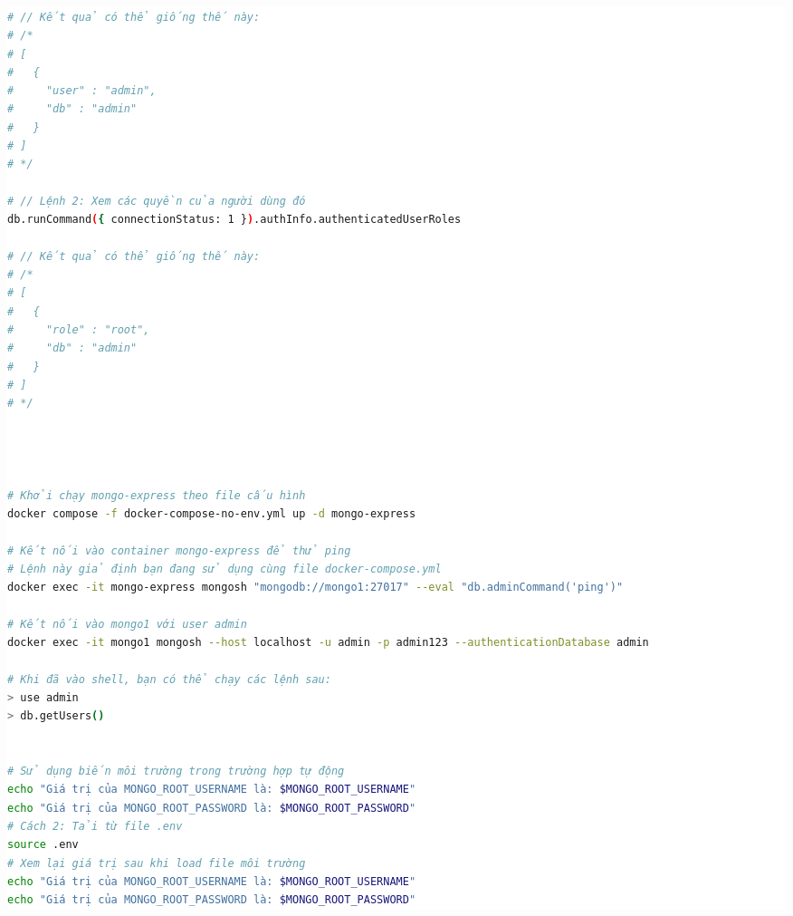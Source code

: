 ```bash
# // Kết quả có thể giống thế này:
# /*
# [
#   {
#     "user" : "admin",
#     "db" : "admin"
#   }
# ]
# */

# // Lệnh 2: Xem các quyền của người dùng đó
db.runCommand({ connectionStatus: 1 }).authInfo.authenticatedUserRoles

# // Kết quả có thể giống thế này:
# /*
# [
#   {
#     "role" : "root",
#     "db" : "admin"
#   }
# ]
# */




# Khởi chạy mongo-express theo file cấu hình
docker compose -f docker-compose-no-env.yml up -d mongo-express

# Kết nối vào container mongo-express để thử ping
# Lệnh này giả định bạn đang sử dụng cùng file docker-compose.yml
docker exec -it mongo-express mongosh "mongodb://mongo1:27017" --eval "db.adminCommand('ping')"

# Kết nối vào mongo1 với user admin
docker exec -it mongo1 mongosh --host localhost -u admin -p admin123 --authenticationDatabase admin

# Khi đã vào shell, bạn có thể chạy các lệnh sau:
> use admin
> db.getUsers()


# Sử dụng biến môi trường trong trường hợp tự động
echo "Giá trị của MONGO_ROOT_USERNAME là: $MONGO_ROOT_USERNAME"
echo "Giá trị của MONGO_ROOT_PASSWORD là: $MONGO_ROOT_PASSWORD"
# Cách 2: Tải từ file .env
source .env
# Xem lại giá trị sau khi load file môi trường
echo "Giá trị của MONGO_ROOT_USERNAME là: $MONGO_ROOT_USERNAME"
echo "Giá trị của MONGO_ROOT_PASSWORD là: $MONGO_ROOT_PASSWORD"

```
